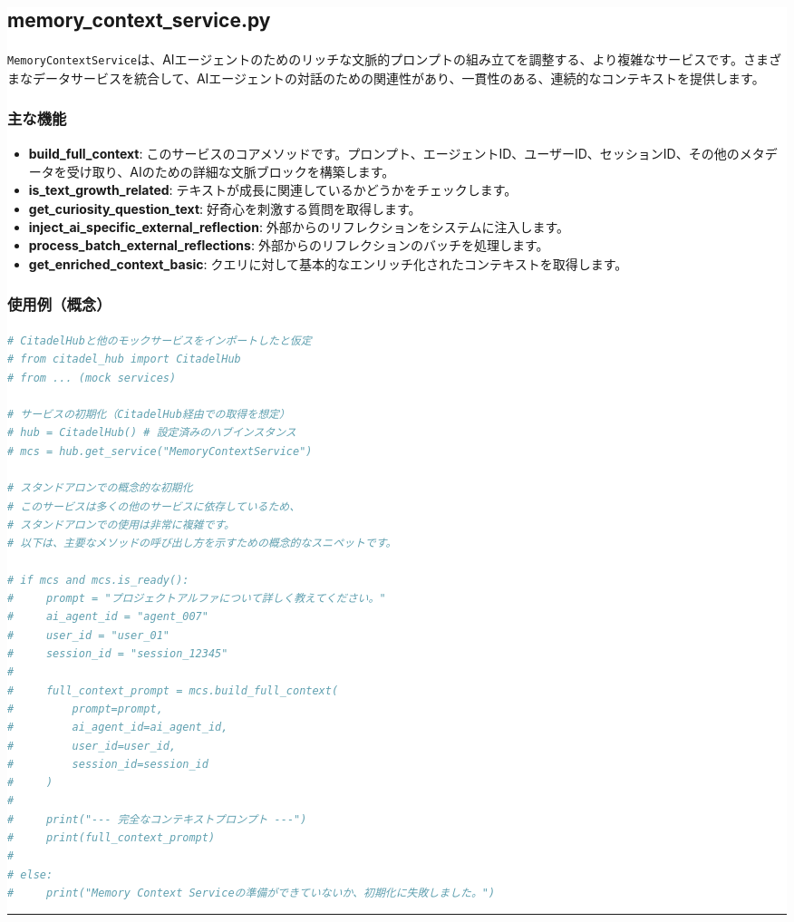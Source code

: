 ## memory_context_service.py

`MemoryContextService`は、AIエージェントのためのリッチな文脈的プロンプトの組み立てを調整する、より複雑なサービスです。さまざまなデータサービスを統合して、AIエージェントの対話のための関連性があり、一貫性のある、連続的なコンテキストを提供します。

### 主な機能

- **build_full_context**: このサービスのコアメソッドです。プロンプト、エージェントID、ユーザーID、セッションID、その他のメタデータを受け取り、AIのための詳細な文脈ブロックを構築します。
- **is_text_growth_related**: テキストが成長に関連しているかどうかをチェックします。
- **get_curiosity_question_text**: 好奇心を刺激する質問を取得します。
- **inject_ai_specific_external_reflection**: 外部からのリフレクションをシステムに注入します。
- **process_batch_external_reflections**: 外部からのリフレクションのバッチを処理します。
- **get_enriched_context_basic**: クエリに対して基本的なエンリッチ化されたコンテキストを取得します。

### 使用例（概念）

```python
# CitadelHubと他のモックサービスをインポートしたと仮定
# from citadel_hub import CitadelHub
# from ... (mock services)

# サービスの初期化（CitadelHub経由での取得を想定）
# hub = CitadelHub() # 設定済みのハブインスタンス
# mcs = hub.get_service("MemoryContextService")

# スタンドアロンでの概念的な初期化
# このサービスは多くの他のサービスに依存しているため、
# スタンドアロンでの使用は非常に複雑です。
# 以下は、主要なメソッドの呼び出し方を示すための概念的なスニペットです。

# if mcs and mcs.is_ready():
#     prompt = "プロジェクトアルファについて詳しく教えてください。"
#     ai_agent_id = "agent_007"
#     user_id = "user_01"
#     session_id = "session_12345"
#
#     full_context_prompt = mcs.build_full_context(
#         prompt=prompt,
#         ai_agent_id=ai_agent_id,
#         user_id=user_id,
#         session_id=session_id
#     )
#
#     print("--- 完全なコンテキストプロンプト ---")
#     print(full_context_prompt)
#
# else:
#     print("Memory Context Serviceの準備ができていないか、初期化に失敗しました。")

```
---
